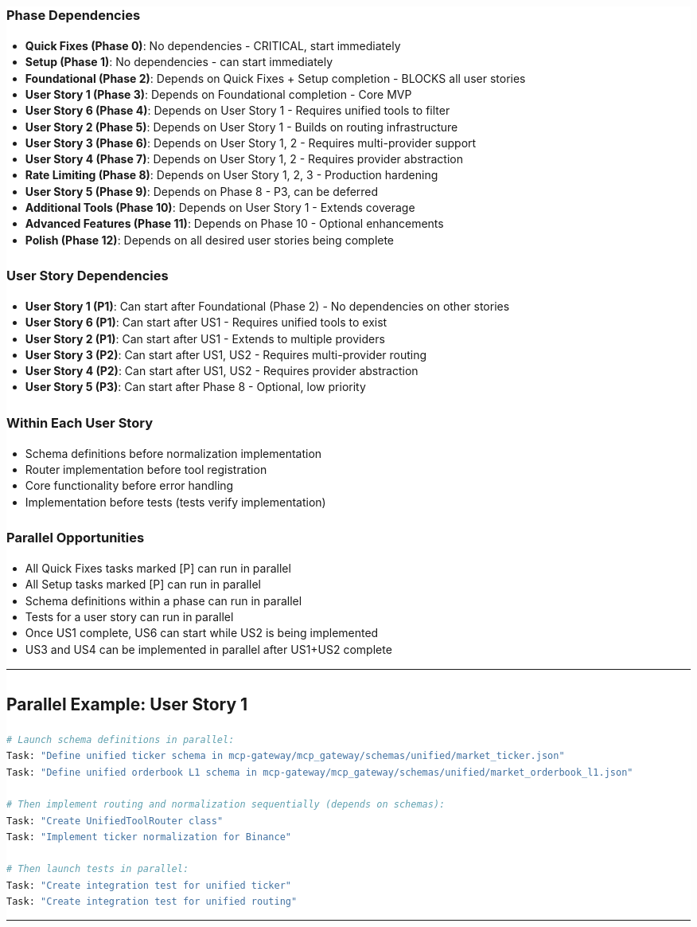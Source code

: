 ### Phase Dependencies

- **Quick Fixes (Phase 0)**: No dependencies - CRITICAL, start immediately
- **Setup (Phase 1)**: No dependencies - can start immediately
- **Foundational (Phase 2)**: Depends on Quick Fixes + Setup completion - BLOCKS all user stories
- **User Story 1 (Phase 3)**: Depends on Foundational completion - Core MVP
- **User Story 6 (Phase 4)**: Depends on User Story 1 - Requires unified tools to filter
- **User Story 2 (Phase 5)**: Depends on User Story 1 - Builds on routing infrastructure
- **User Story 3 (Phase 6)**: Depends on User Story 1, 2 - Requires multi-provider support
- **User Story 4 (Phase 7)**: Depends on User Story 1, 2 - Requires provider abstraction
- **Rate Limiting (Phase 8)**: Depends on User Story 1, 2, 3 - Production hardening
- **User Story 5 (Phase 9)**: Depends on Phase 8 - P3, can be deferred
- **Additional Tools (Phase 10)**: Depends on User Story 1 - Extends coverage
- **Advanced Features (Phase 11)**: Depends on Phase 10 - Optional enhancements
- **Polish (Phase 12)**: Depends on all desired user stories being complete

### User Story Dependencies

- **User Story 1 (P1)**: Can start after Foundational (Phase 2) - No dependencies on other stories
- **User Story 6 (P1)**: Can start after US1 - Requires unified tools to exist
- **User Story 2 (P1)**: Can start after US1 - Extends to multiple providers
- **User Story 3 (P2)**: Can start after US1, US2 - Requires multi-provider routing
- **User Story 4 (P2)**: Can start after US1, US2 - Requires provider abstraction
- **User Story 5 (P3)**: Can start after Phase 8 - Optional, low priority

### Within Each User Story

- Schema definitions before normalization implementation
- Router implementation before tool registration
- Core functionality before error handling
- Implementation before tests (tests verify implementation)

### Parallel Opportunities

- All Quick Fixes tasks marked [P] can run in parallel
- All Setup tasks marked [P] can run in parallel
- Schema definitions within a phase can run in parallel
- Tests for a user story can run in parallel
- Once US1 complete, US6 can start while US2 is being implemented
- US3 and US4 can be implemented in parallel after US1+US2 complete

---

## Parallel Example: User Story 1

```bash
# Launch schema definitions in parallel:
Task: "Define unified ticker schema in mcp-gateway/mcp_gateway/schemas/unified/market_ticker.json"
Task: "Define unified orderbook L1 schema in mcp-gateway/mcp_gateway/schemas/unified/market_orderbook_l1.json"

# Then implement routing and normalization sequentially (depends on schemas):
Task: "Create UnifiedToolRouter class"
Task: "Implement ticker normalization for Binance"

# Then launch tests in parallel:
Task: "Create integration test for unified ticker"
Task: "Create integration test for unified routing"
```

---